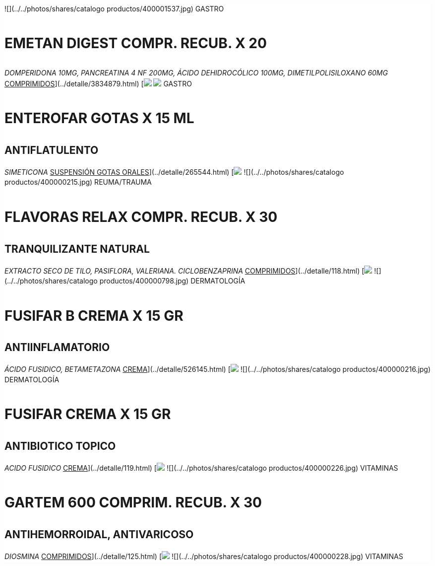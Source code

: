 ![](../../photos/shares/catalogo productos/400001537.jpg)
GASTRO
# EMETAN DIGEST COMPR. RECUB. X 20
## 
*DOMPERIDONA 10MG, PANCREATINA 4 NF 200MG, ÁCIDO DEHIDROCÓLICO 100MG, DIMETILPOLISILOXANO 60MG*
[COMPRIMIDOS](1.html#)](../detalle/3834879.html)
[![](../../photos/shares/Laboratorios/lab_indufar.png)
![](../../photos/shares/400000748.png)
GASTRO
# ENTEROFAR GOTAS X 15 ML
## ANTIFLATULENTO
*SIMETICONA*
[SUSPENSIÓN GOTAS ORALES](1.html#)](../detalle/265544.html)
[![](../../photos/shares/Laboratorios/lab_indufar.png)
![](../../photos/shares/catalogo productos/400000215.jpg)
REUMA/TRAUMA
# FLAVORAS RELAX COMPR. RECUB. X 30
## TRANQUILIZANTE NATURAL
*EXTRACTO SECO DE TILO, PASIFLORA, VALERIANA. CICLOBENZAPRINA*
[COMPRIMIDOS](1.html#)](../detalle/118.html)
[![](../../photos/shares/Laboratorios/lab_indufar.png)
![](../../photos/shares/catalogo productos/400000798.jpg)
DERMATOLOGÍA
# FUSIFAR B CREMA X 15 GR
## ANTIINFLAMATORIO
*ÁCIDO FUSIDICO, BETAMETAZONA*
[CREMA](1.html#)](../detalle/526145.html)
[![](../../photos/shares/Laboratorios/lab_indufar.png)
![](../../photos/shares/catalogo productos/400000216.jpg)
DERMATOLOGÍA
# FUSIFAR CREMA X 15 GR
## ANTIBIOTICO TOPICO
*ACIDO FUSIDICO*
[CREMA](1.html#)](../detalle/119.html)
[![](../../photos/shares/Laboratorios/lab_indufar.png)
![](../../photos/shares/catalogo productos/400000226.jpg)
VITAMINAS
# GARTEM 600 COMPRIM. RECUB. X 30
## ANTIHEMORROIDAL, ANTIVARICOSO
*DIOSMINA*
[COMPRIMIDOS](1.html#)](../detalle/125.html)
[![](../../photos/shares/Laboratorios/lab_indufar.png)
![](../../photos/shares/catalogo productos/400000228.jpg)
VITAMINAS